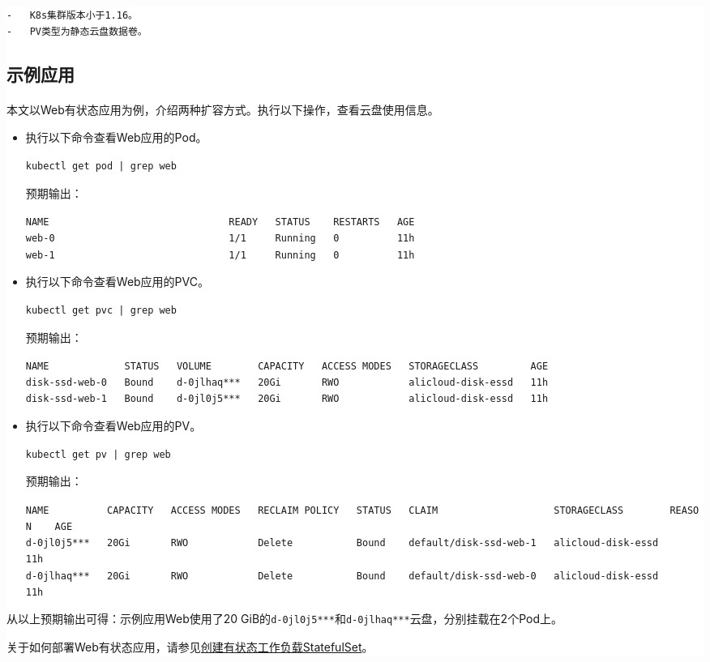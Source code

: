     -   K8s集群版本小于1.16。
    -   PV类型为静态云盘数据卷。

## 示例应用

本文以Web有状态应用为例，介绍两种扩容方式。执行以下操作，查看云盘使用信息。

-   执行以下命令查看Web应用的Pod。

    ```
    kubectl get pod | grep web
    ```

    预期输出：

    ```
    NAME                               READY   STATUS    RESTARTS   AGE
    web-0                              1/1     Running   0          11h
    web-1                              1/1     Running   0          11h
    ```

-   执行以下命令查看Web应用的PVC。

    ```
    kubectl get pvc | grep web
    ```

    预期输出：

    ```
    NAME             STATUS   VOLUME        CAPACITY   ACCESS MODES   STORAGECLASS         AGE
    disk-ssd-web-0   Bound    d-0jlhaq***   20Gi       RWO            alicloud-disk-essd   11h
    disk-ssd-web-1   Bound    d-0jl0j5***   20Gi       RWO            alicloud-disk-essd   11h
    ```

-   执行以下命令查看Web应用的PV。

    ```
    kubectl get pv | grep web
    ```

    预期输出：

    ```
    NAME          CAPACITY   ACCESS MODES   RECLAIM POLICY   STATUS   CLAIM                    STORAGECLASS        REASON    AGE
    d-0jl0j5***   20Gi       RWO            Delete           Bound    default/disk-ssd-web-1   alicloud-disk-essd            11h
    d-0jlhaq***   20Gi       RWO            Delete           Bound    default/disk-ssd-web-0   alicloud-disk-essd            11h
    ```


从以上预期输出可得：示例应用Web使用了20 GiB的`d-0jl0j5***`和`d-0jlhaq***`云盘，分别挂载在2个Pod上。

关于如何部署Web有状态应用，请参见[创建有状态工作负载StatefulSet](/cn.zh-CN/Kubernetes集群用户指南/应用/工作负载/创建有状态工作负载StatefulSet.md)。
